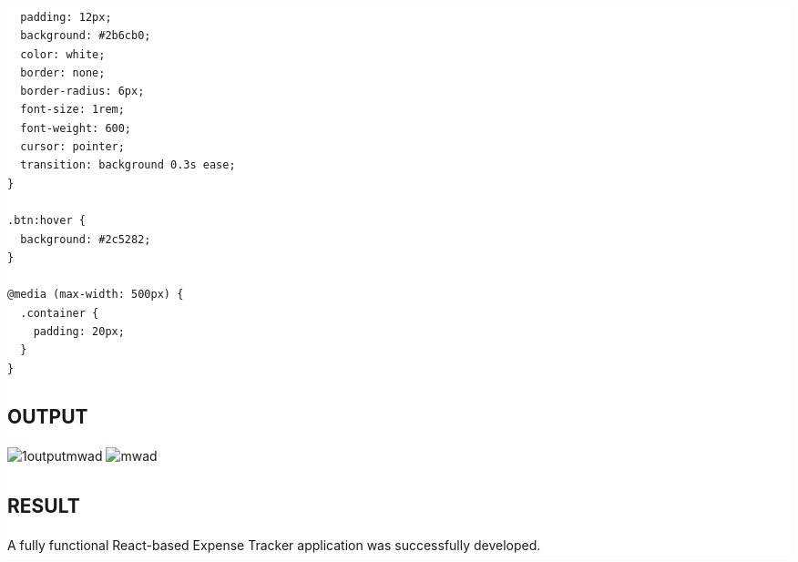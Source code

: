 ```
  padding: 12px;
  background: #2b6cb0;
  color: white;
  border: none;
  border-radius: 6px;
  font-size: 1rem;
  font-weight: 600;
  cursor: pointer;
  transition: background 0.3s ease;
}

.btn:hover {
  background: #2c5282;
}

@media (max-width: 500px) {
  .container {
    padding: 20px;
  }
}

```
## OUTPUT
![1outputmwad](https://github.com/user-attachments/assets/11a68a1b-e193-4997-a38d-c5e810123a80)
![mwad](https://github.com/user-attachments/assets/1f336bc3-ca65-47c2-a962-846379058b71)

## RESULT
A fully functional React-based Expense Tracker application was successfully developed. 
